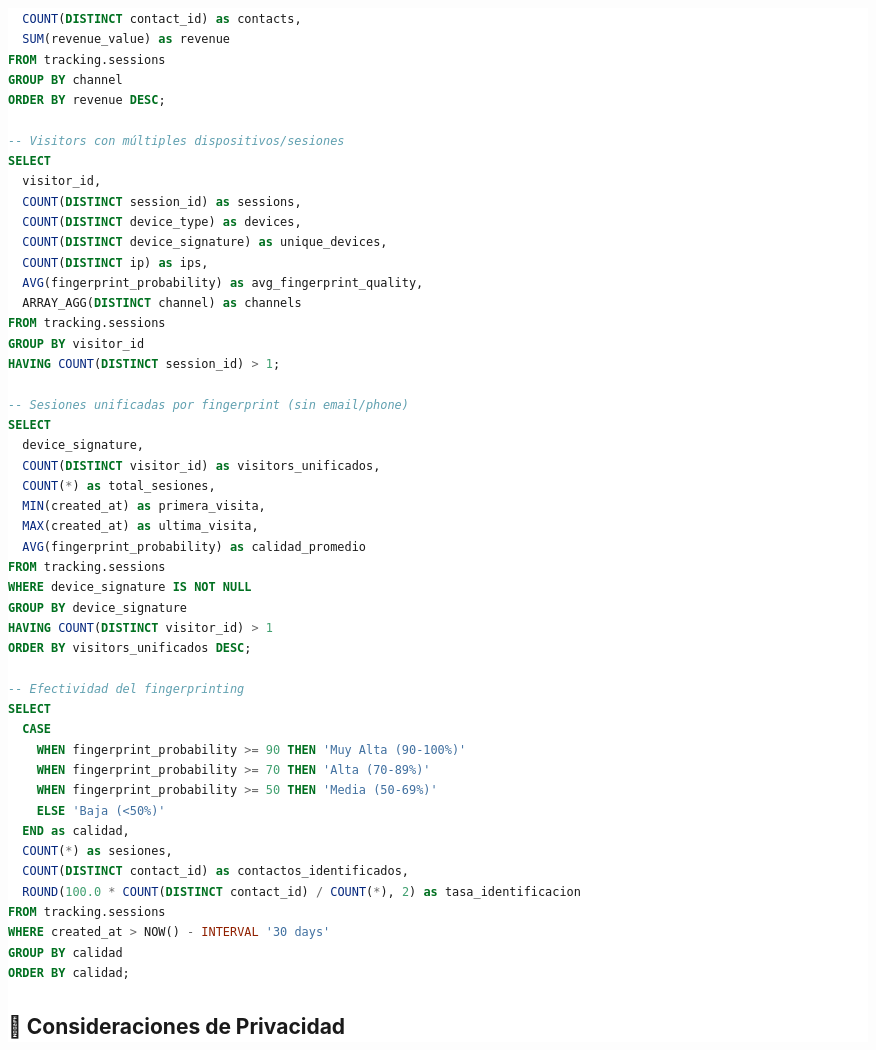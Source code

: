 ```sql
  COUNT(DISTINCT contact_id) as contacts,
  SUM(revenue_value) as revenue
FROM tracking.sessions
GROUP BY channel
ORDER BY revenue DESC;

-- Visitors con múltiples dispositivos/sesiones
SELECT
  visitor_id,
  COUNT(DISTINCT session_id) as sessions,
  COUNT(DISTINCT device_type) as devices,
  COUNT(DISTINCT device_signature) as unique_devices,
  COUNT(DISTINCT ip) as ips,
  AVG(fingerprint_probability) as avg_fingerprint_quality,
  ARRAY_AGG(DISTINCT channel) as channels
FROM tracking.sessions
GROUP BY visitor_id
HAVING COUNT(DISTINCT session_id) > 1;

-- Sesiones unificadas por fingerprint (sin email/phone)
SELECT
  device_signature,
  COUNT(DISTINCT visitor_id) as visitors_unificados,
  COUNT(*) as total_sesiones,
  MIN(created_at) as primera_visita,
  MAX(created_at) as ultima_visita,
  AVG(fingerprint_probability) as calidad_promedio
FROM tracking.sessions
WHERE device_signature IS NOT NULL
GROUP BY device_signature
HAVING COUNT(DISTINCT visitor_id) > 1
ORDER BY visitors_unificados DESC;

-- Efectividad del fingerprinting
SELECT
  CASE
    WHEN fingerprint_probability >= 90 THEN 'Muy Alta (90-100%)'
    WHEN fingerprint_probability >= 70 THEN 'Alta (70-89%)'
    WHEN fingerprint_probability >= 50 THEN 'Media (50-69%)'
    ELSE 'Baja (<50%)'
  END as calidad,
  COUNT(*) as sesiones,
  COUNT(DISTINCT contact_id) as contactos_identificados,
  ROUND(100.0 * COUNT(DISTINCT contact_id) / COUNT(*), 2) as tasa_identificacion
FROM tracking.sessions
WHERE created_at > NOW() - INTERVAL '30 days'
GROUP BY calidad
ORDER BY calidad;
```

## 🔐 Consideraciones de Privacidad
